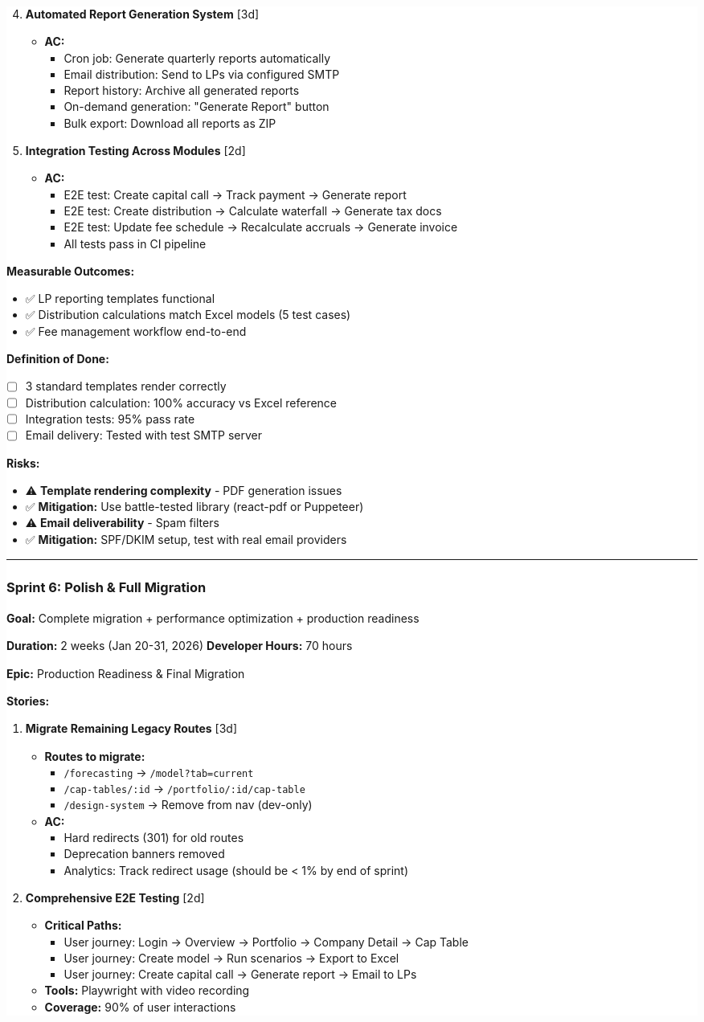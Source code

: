 4. **Automated Report Generation System** [3d]
   - **AC:**
     - Cron job: Generate quarterly reports automatically
     - Email distribution: Send to LPs via configured SMTP
     - Report history: Archive all generated reports
     - On-demand generation: "Generate Report" button
     - Bulk export: Download all reports as ZIP

5. **Integration Testing Across Modules** [2d]
   - **AC:**
     - E2E test: Create capital call → Track payment → Generate report
     - E2E test: Create distribution → Calculate waterfall → Generate tax docs
     - E2E test: Update fee schedule → Recalculate accruals → Generate invoice
     - All tests pass in CI pipeline

**Measurable Outcomes:**
- ✅ LP reporting templates functional
- ✅ Distribution calculations match Excel models (5 test cases)
- ✅ Fee management workflow end-to-end

**Definition of Done:**
- [ ] 3 standard templates render correctly
- [ ] Distribution calculation: 100% accuracy vs Excel reference
- [ ] Integration tests: 95% pass rate
- [ ] Email delivery: Tested with test SMTP server

**Risks:**
- ⚠️ **Template rendering complexity** - PDF generation issues
- ✅ **Mitigation:** Use battle-tested library (react-pdf or Puppeteer)
- ⚠️ **Email deliverability** - Spam filters
- ✅ **Mitigation:** SPF/DKIM setup, test with real email providers

---

### Sprint 6: Polish & Full Migration
**Goal:** Complete migration + performance optimization + production readiness

**Duration:** 2 weeks (Jan 20-31, 2026)
**Developer Hours:** 70 hours

**Epic:** Production Readiness & Final Migration

**Stories:**

1. **Migrate Remaining Legacy Routes** [3d]
   - **Routes to migrate:**
     - `/forecasting` → `/model?tab=current`
     - `/cap-tables/:id` → `/portfolio/:id/cap-table`
     - `/design-system` → Remove from nav (dev-only)
   - **AC:**
     - Hard redirects (301) for old routes
     - Deprecation banners removed
     - Analytics: Track redirect usage (should be < 1% by end of sprint)

2. **Comprehensive E2E Testing** [2d]
   - **Critical Paths:**
     - User journey: Login → Overview → Portfolio → Company Detail → Cap Table
     - User journey: Create model → Run scenarios → Export to Excel
     - User journey: Create capital call → Generate report → Email to LPs
   - **Tools:** Playwright with video recording
   - **Coverage:** 90% of user interactions

